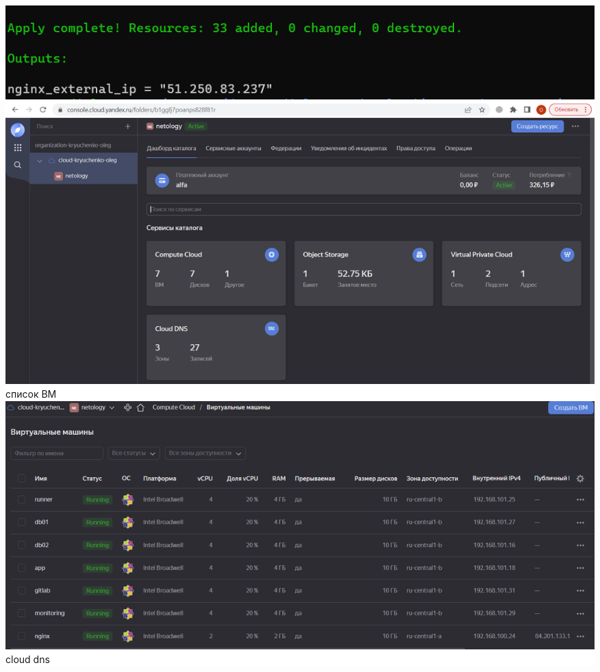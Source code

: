 ![img_21.png](screenshots/img_21.png)
![img_6.png](screenshots/img_6.png)
список ВМ
![img_7.png](screenshots/img_7.png)
cloud dns